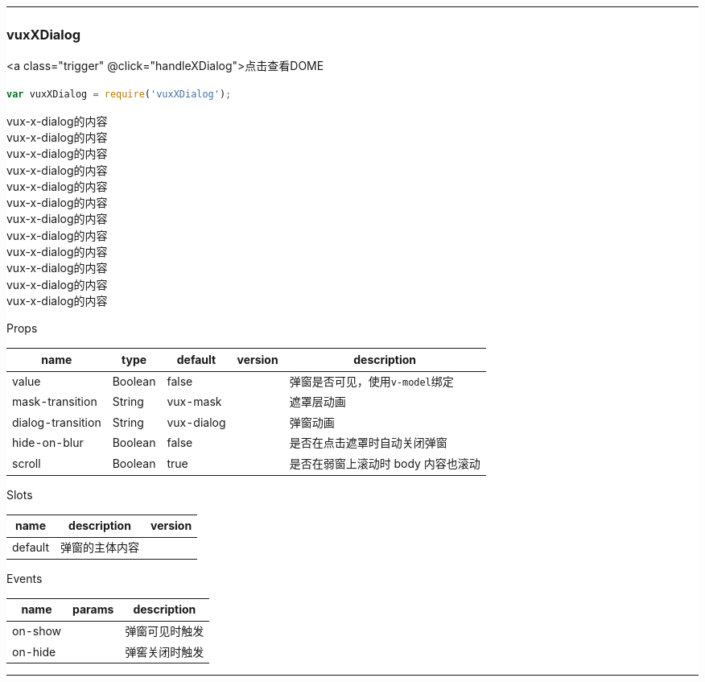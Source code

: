 
---

### vuxXDialog

<a class="trigger" @click="handleXDialog">点击查看DOME</a>

``` js
var vuxXDialog = require('vuxXDialog');
```

<vux-x-dialog v-model="xDialog" :hide-on-blur="true">
  <div>vux-x-dialog的内容</div>
  <div>vux-x-dialog的内容</div>
  <div>vux-x-dialog的内容</div>
  <div>vux-x-dialog的内容</div>
  <div>vux-x-dialog的内容</div>
  <div>vux-x-dialog的内容</div>
  <div>vux-x-dialog的内容</div>
  <div>vux-x-dialog的内容</div>
  <div>vux-x-dialog的内容</div>
  <div>vux-x-dialog的内容</div>
  <div>vux-x-dialog的内容</div>
  <div>vux-x-dialog的内容</div>
</vux-x-dialog>

<span class="vux-props-title">Props</span>

| name   | type | default  |  version | description   |
|-------|-------|-------|-------|-------|
| <span class="prop-key" style="white-space:nowrap;">value</span> | <span class="type type-boolean">Boolean</span> | false | <span style="font-size:12px;white-space:nowrap;"></span> | 弹窗是否可见，使用`v-model`绑定 |
| <span class="prop-key" style="white-space:nowrap;">mask-transition</span> | <span class="type type-string">String</span> | vux-mask | <span style="font-size:12px;white-space:nowrap;"></span> | 遮罩层动画 |
| <span class="prop-key" style="white-space:nowrap;">dialog-transition</span> | <span class="type type-string">String</span> | vux-dialog | <span style="font-size:12px;white-space:nowrap;"></span> | 弹窗动画 |
| <span class="prop-key" style="white-space:nowrap;">hide-on-blur</span> | <span class="type type-boolean">Boolean</span> | false | <span style="font-size:12px;white-space:nowrap;"></span> | 是否在点击遮罩时自动关闭弹窗 |
| <span class="prop-key" style="white-space:nowrap;">scroll</span> | <span class="type type-boolean">Boolean</span> | true | <span style="font-size:12px;white-space:nowrap;"></span> | 是否在弱窗上滚动时 body 内容也滚动 |

<span class="vux-props-title">Slots</span>

| name    | description   |  version |
|-------|-------|-------|
| <span class="prop-key" style="white-space:nowrap;">default</span> | 弹窗的主体内容 | <span style="font-size:12px;white-space:nowrap;"></span> |

<span class="vux-props-title">Events</span>

| name    | params   | description |
|-------|-------|-------|
| <span class="prop-key" style="white-space:nowrap;">on-show</span> |   &nbsp; | 弹窗可见时触发 |
| <span class="prop-key" style="white-space:nowrap;">on-hide</span> |   &nbsp; | 弹窖关闭时触发 |




---